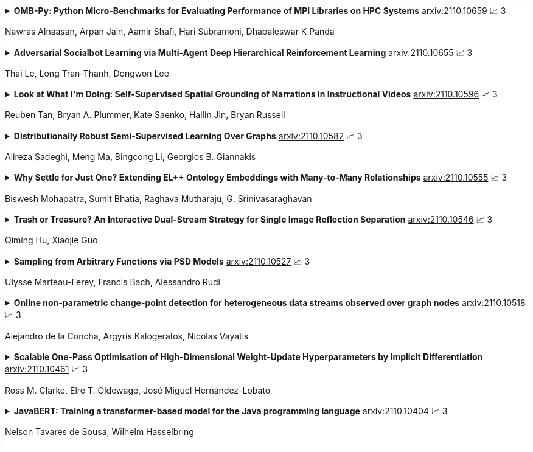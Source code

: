 <details><summary><b>OMB-Py: Python Micro-Benchmarks for Evaluating Performance of MPI Libraries on HPC Systems</b>
<a href="https://arxiv.org/abs/2110.10659">arxiv:2110.10659</a>
&#x1F4C8; 3 <br>
<p>Nawras Alnaasan, Arpan Jain, Aamir Shafi, Hari Subramoni, Dhabaleswar K Panda</p></summary></details>

<details><summary><b>Adversarial Socialbot Learning via Multi-Agent Deep Hierarchical Reinforcement Learning</b>
<a href="https://arxiv.org/abs/2110.10655">arxiv:2110.10655</a>
&#x1F4C8; 3 <br>
<p>Thai Le, Long Tran-Thanh, Dongwon Lee</p></summary></details>

<details><summary><b>Look at What I'm Doing: Self-Supervised Spatial Grounding of Narrations in Instructional Videos</b>
<a href="https://arxiv.org/abs/2110.10596">arxiv:2110.10596</a>
&#x1F4C8; 3 <br>
<p>Reuben Tan, Bryan A. Plummer, Kate Saenko, Hailin Jin, Bryan Russell</p></summary></details>

<details><summary><b>Distributionally Robust Semi-Supervised Learning Over Graphs</b>
<a href="https://arxiv.org/abs/2110.10582">arxiv:2110.10582</a>
&#x1F4C8; 3 <br>
<p>Alireza Sadeghi, Meng Ma, Bingcong Li, Georgios B. Giannakis</p></summary></details>

<details><summary><b>Why Settle for Just One? Extending EL++ Ontology Embeddings with Many-to-Many Relationships</b>
<a href="https://arxiv.org/abs/2110.10555">arxiv:2110.10555</a>
&#x1F4C8; 3 <br>
<p>Biswesh Mohapatra, Sumit Bhatia, Raghava Mutharaju, G. Srinivasaraghavan</p></summary></details>

<details><summary><b>Trash or Treasure? An Interactive Dual-Stream Strategy for Single Image Reflection Separation</b>
<a href="https://arxiv.org/abs/2110.10546">arxiv:2110.10546</a>
&#x1F4C8; 3 <br>
<p>Qiming Hu, Xiaojie Guo</p></summary></details>

<details><summary><b>Sampling from Arbitrary Functions via PSD Models</b>
<a href="https://arxiv.org/abs/2110.10527">arxiv:2110.10527</a>
&#x1F4C8; 3 <br>
<p>Ulysse Marteau-Ferey, Francis Bach, Alessandro Rudi</p></summary></details>

<details><summary><b>Online non-parametric change-point detection for heterogeneous data streams observed over graph nodes</b>
<a href="https://arxiv.org/abs/2110.10518">arxiv:2110.10518</a>
&#x1F4C8; 3 <br>
<p>Alejandro de la Concha, Argyris Kalogeratos, Nicolas Vayatis</p></summary></details>

<details><summary><b>Scalable One-Pass Optimisation of High-Dimensional Weight-Update Hyperparameters by Implicit Differentiation</b>
<a href="https://arxiv.org/abs/2110.10461">arxiv:2110.10461</a>
&#x1F4C8; 3 <br>
<p>Ross M. Clarke, Elre T. Oldewage, José Miguel Hernández-Lobato</p></summary></details>

<details><summary><b>JavaBERT: Training a transformer-based model for the Java programming language</b>
<a href="https://arxiv.org/abs/2110.10404">arxiv:2110.10404</a>
&#x1F4C8; 3 <br>
<p>Nelson Tavares de Sousa, Wilhelm Hasselbring</p></summary></details>
